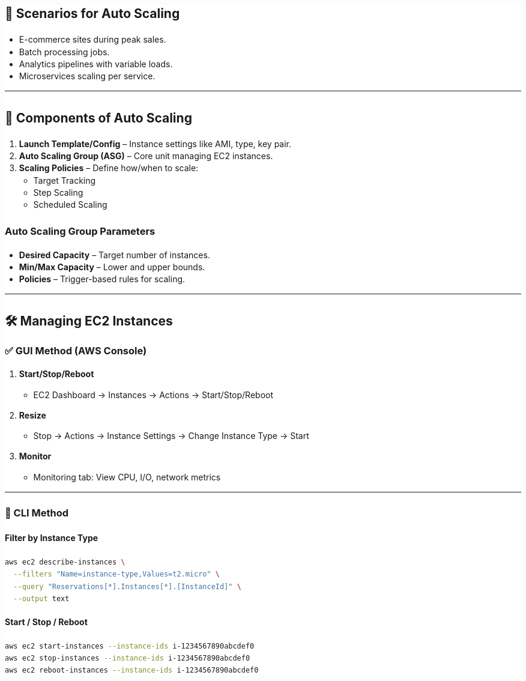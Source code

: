 
## 🎯 Scenarios for Auto Scaling

- E-commerce sites during peak sales.
- Batch processing jobs.
- Analytics pipelines with variable loads.
- Microservices scaling per service.

---

## 🧩 Components of Auto Scaling

1. **Launch Template/Config** – Instance settings like AMI, type, key pair.
2. **Auto Scaling Group (ASG)** – Core unit managing EC2 instances.
3. **Scaling Policies** – Define how/when to scale:
   - Target Tracking
   - Step Scaling
   - Scheduled Scaling

### Auto Scaling Group Parameters

- **Desired Capacity** – Target number of instances.
- **Min/Max Capacity** – Lower and upper bounds.
- **Policies** – Trigger-based rules for scaling.

---

## 🛠️ Managing EC2 Instances

### ✅ GUI Method (AWS Console)

1. **Start/Stop/Reboot**  
   - EC2 Dashboard → Instances → Actions → Start/Stop/Reboot

2. **Resize**  
   - Stop → Actions → Instance Settings → Change Instance Type → Start

3. **Monitor**  
   - Monitoring tab: View CPU, I/O, network metrics

---

### 🧰 CLI Method

#### Filter by Instance Type
```bash
aws ec2 describe-instances \
  --filters "Name=instance-type,Values=t2.micro" \
  --query "Reservations[*].Instances[*].[InstanceId]" \
  --output text
```

#### Start / Stop / Reboot
```bash
aws ec2 start-instances --instance-ids i-1234567890abcdef0
aws ec2 stop-instances --instance-ids i-1234567890abcdef0
aws ec2 reboot-instances --instance-ids i-1234567890abcdef0
```
